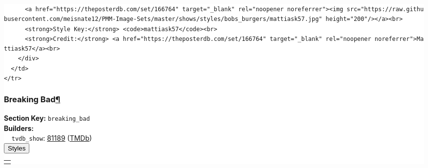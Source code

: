           <a href="https://theposterdb.com/set/166764" target="_blank" rel="noopener noreferrer"><img src="https://raw.githubusercontent.com/meisnate12/PMM-Image-Sets/master/shows/styles/bobs_burgers/mattiask57.jpg" height="200"/></a><br>
          <strong>Style Key:</strong> <code>mattiask57</code><br>
          <strong>Credit:</strong> <a href="https://theposterdb.com/set/166764" target="_blank" rel="noopener noreferrer">Mattiask57</a><br>
        </div>
      </td>
    </tr>
  </table>
</div>

<h3 id="breaking-bad">Breaking Bad<a class="headerlink" href="#breaking-bad" title="Permalink to this heading">¶</a></h3>
<strong>Section Key:</strong> <code>breaking_bad</code>
<br><strong>Builders:</strong>
<br>
&nbsp;&nbsp;&nbsp;&nbsp;<code>tvdb_show</code>: <a href="https://www.thetvdb.com/dereferrer/series/81189" target="_blank" rel="noopener noreferrer">81189</a> (<a href="https://www.themoviedb.org/tv/1396" target="_blank" rel="noopener noreferrer">TMDb</a>)<br>
</ul>
<button class="image-accordion">Styles</button>
<div class="image-panel">
  <table class="image-table">
    <tr>
      <td>
        <div>